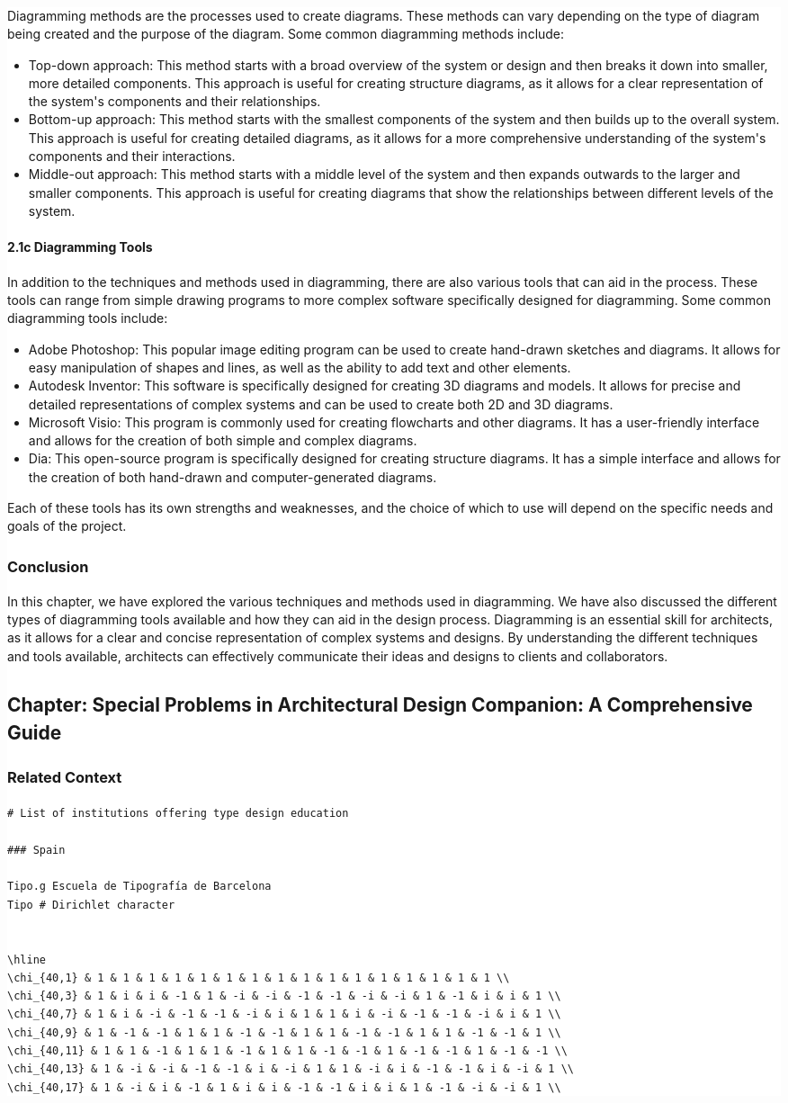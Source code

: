 Diagramming methods are the processes used to create diagrams. These methods can vary depending on the type of diagram being created and the purpose of the diagram. Some common diagramming methods include:

- Top-down approach: This method starts with a broad overview of the system or design and then breaks it down into smaller, more detailed components. This approach is useful for creating structure diagrams, as it allows for a clear representation of the system's components and their relationships.
- Bottom-up approach: This method starts with the smallest components of the system and then builds up to the overall system. This approach is useful for creating detailed diagrams, as it allows for a more comprehensive understanding of the system's components and their interactions.
- Middle-out approach: This method starts with a middle level of the system and then expands outwards to the larger and smaller components. This approach is useful for creating diagrams that show the relationships between different levels of the system.

#### 2.1c Diagramming Tools

In addition to the techniques and methods used in diagramming, there are also various tools that can aid in the process. These tools can range from simple drawing programs to more complex software specifically designed for diagramming. Some common diagramming tools include:

- Adobe Photoshop: This popular image editing program can be used to create hand-drawn sketches and diagrams. It allows for easy manipulation of shapes and lines, as well as the ability to add text and other elements.
- Autodesk Inventor: This software is specifically designed for creating 3D diagrams and models. It allows for precise and detailed representations of complex systems and can be used to create both 2D and 3D diagrams.
- Microsoft Visio: This program is commonly used for creating flowcharts and other diagrams. It has a user-friendly interface and allows for the creation of both simple and complex diagrams.
- Dia: This open-source program is specifically designed for creating structure diagrams. It has a simple interface and allows for the creation of both hand-drawn and computer-generated diagrams.

Each of these tools has its own strengths and weaknesses, and the choice of which to use will depend on the specific needs and goals of the project.

### Conclusion

In this chapter, we have explored the various techniques and methods used in diagramming. We have also discussed the different types of diagramming tools available and how they can aid in the design process. Diagramming is an essential skill for architects, as it allows for a clear and concise representation of complex systems and designs. By understanding the different techniques and tools available, architects can effectively communicate their ideas and designs to clients and collaborators.


## Chapter: Special Problems in Architectural Design Companion: A Comprehensive Guide




### Related Context
```
# List of institutions offering type design education

### Spain

Tipo.g Escuela de Tipografía de Barcelona
Tipo # Dirichlet character


\hline
\chi_{40,1} & 1 & 1 & 1 & 1 & 1 & 1 & 1 & 1 & 1 & 1 & 1 & 1 & 1 & 1 & 1 & 1 \\
\chi_{40,3} & 1 & i & i & -1 & 1 & -i & -i & -1 & -1 & -i & -i & 1 & -1 & i & i & 1 \\
\chi_{40,7} & 1 & i & -i & -1 & -1 & -i & i & 1 & 1 & i & -i & -1 & -1 & -i & i & 1 \\
\chi_{40,9} & 1 & -1 & -1 & 1 & 1 & -1 & -1 & 1 & 1 & -1 & -1 & 1 & 1 & -1 & -1 & 1 \\
\chi_{40,11} & 1 & 1 & -1 & 1 & 1 & -1 & 1 & 1 & -1 & -1 & 1 & -1 & -1 & 1 & -1 & -1 \\
\chi_{40,13} & 1 & -i & -i & -1 & -1 & i & -i & 1 & 1 & -i & i & -1 & -1 & i & -i & 1 \\
\chi_{40,17} & 1 & -i & i & -1 & 1 & i & i & -1 & -1 & i & i & 1 & -1 & -i & -i & 1 \\
```